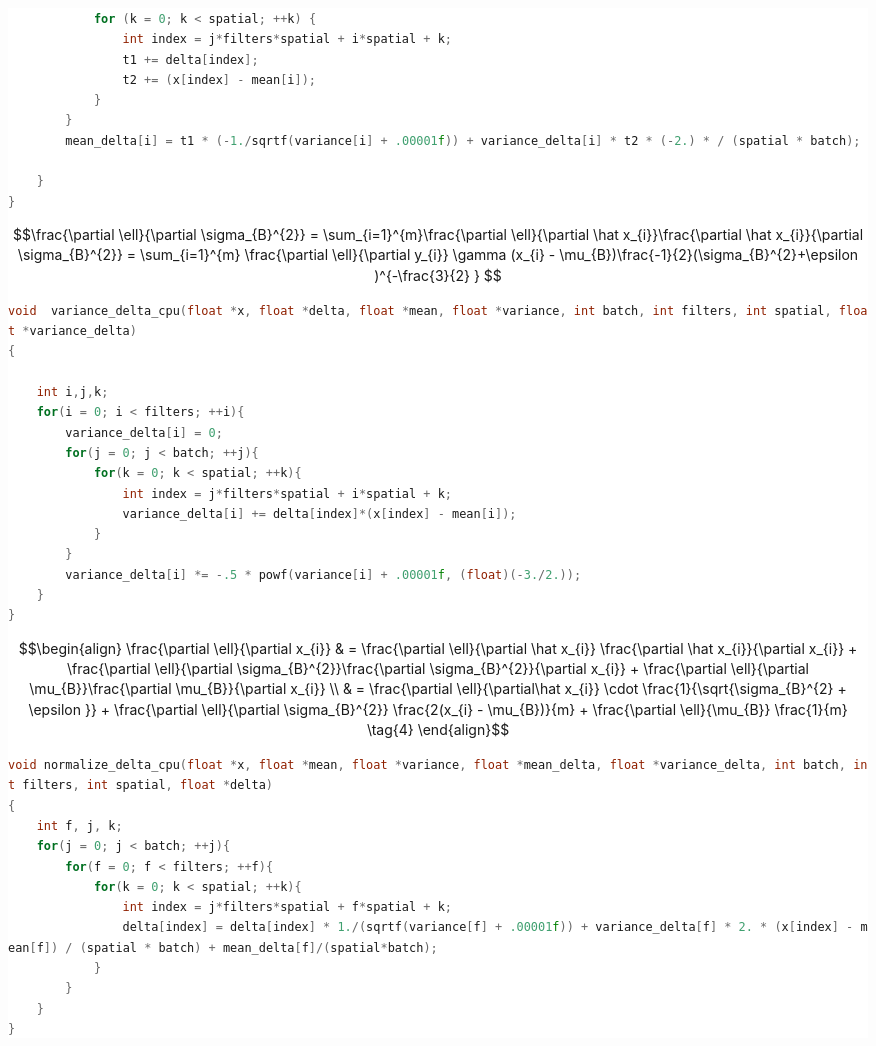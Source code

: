 ```c
            for (k = 0; k < spatial; ++k) {
                int index = j*filters*spatial + i*spatial + k;
                t1 += delta[index];
                t2 += (x[index] - mean[i]);
            }
        }
        mean_delta[i] = t1 * (-1./sqrtf(variance[i] + .00001f)) + variance_delta[i] * t2 * (-2.) * / (spatial * batch);

    }
}
```

$$\frac{\partial \ell}{\partial \sigma_{B}^{2}} = \sum_{i=1}^{m}\frac{\partial \ell}{\partial \hat x_{i}}\frac{\partial \hat x_{i}}{\partial \sigma_{B}^{2}} = \sum_{i=1}^{m} \frac{\partial \ell}{\partial y_{i}} \gamma (x_{i} - \mu_{B})\frac{-1}{2}(\sigma_{B}^{2}+\epsilon )^{-\frac{3}{2} } $$
```c
void  variance_delta_cpu(float *x, float *delta, float *mean, float *variance, int batch, int filters, int spatial, float *variance_delta)
{

    int i,j,k;
    for(i = 0; i < filters; ++i){
        variance_delta[i] = 0;
        for(j = 0; j < batch; ++j){
            for(k = 0; k < spatial; ++k){
                int index = j*filters*spatial + i*spatial + k;
                variance_delta[i] += delta[index]*(x[index] - mean[i]);
            }
        }
        variance_delta[i] *= -.5 * powf(variance[i] + .00001f, (float)(-3./2.));
    }
}
```

$$\begin{align}
\frac{\partial \ell}{\partial x_{i}} & = \frac{\partial \ell}{\partial \hat x_{i}} \frac{\partial \hat x_{i}}{\partial x_{i}} + \frac{\partial \ell}{\partial \sigma_{B}^{2}}\frac{\partial \sigma_{B}^{2}}{\partial x_{i}} + \frac{\partial \ell}{\partial \mu_{B}}\frac{\partial \mu_{B}}{\partial x_{i}}  \\
& = \frac{\partial \ell}{\partial\hat x_{i}} \cdot \frac{1}{\sqrt{\sigma_{B}^{2} + \epsilon }} + \frac{\partial \ell}{\partial \sigma_{B}^{2}} \frac{2(x_{i} - \mu_{B})}{m} + \frac{\partial \ell}{\mu_{B}} \frac{1}{m} \tag{4}
\end{align}$$
```c
void normalize_delta_cpu(float *x, float *mean, float *variance, float *mean_delta, float *variance_delta, int batch, int filters, int spatial, float *delta)
{
    int f, j, k;
    for(j = 0; j < batch; ++j){
        for(f = 0; f < filters; ++f){
            for(k = 0; k < spatial; ++k){
                int index = j*filters*spatial + f*spatial + k;
                delta[index] = delta[index] * 1./(sqrtf(variance[f] + .00001f)) + variance_delta[f] * 2. * (x[index] - mean[f]) / (spatial * batch) + mean_delta[f]/(spatial*batch);
            }
        }
    }
}
```
